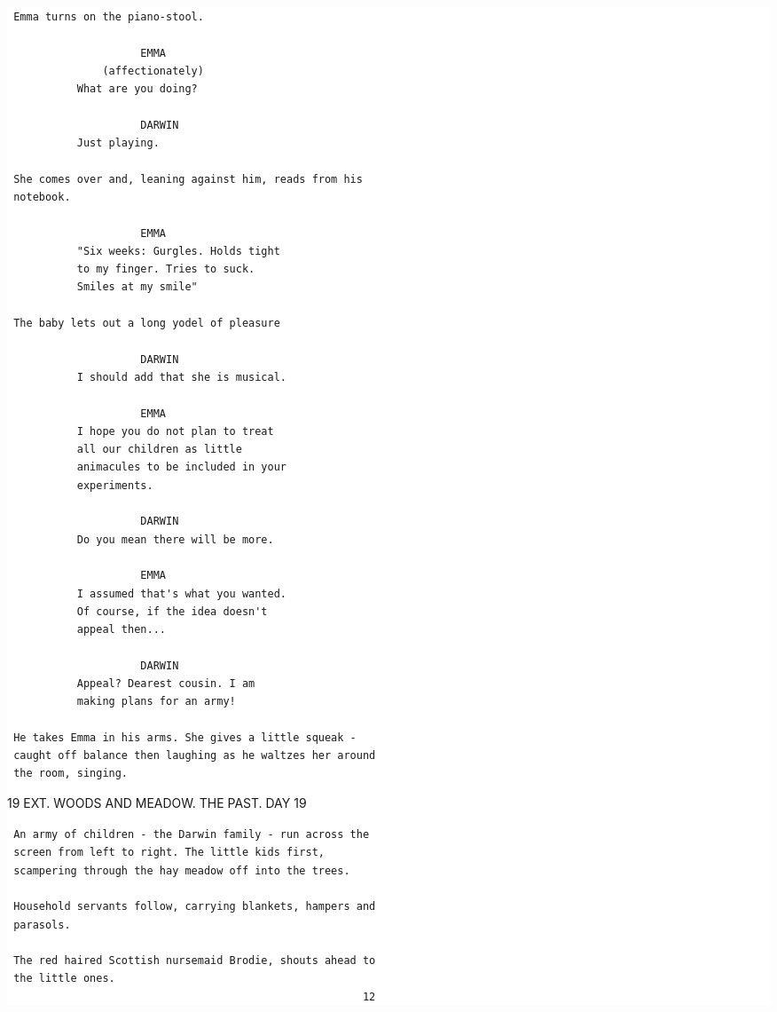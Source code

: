 
     Emma turns on the piano-stool.

                         EMMA
                   (affectionately)
               What are you doing?

                         DARWIN
               Just playing.

     She comes over and, leaning against him, reads from his
     notebook.

                         EMMA
               "Six weeks: Gurgles. Holds tight
               to my finger. Tries to suck.
               Smiles at my smile"

     The baby lets out a long yodel of pleasure

                         DARWIN
               I should add that she is musical.

                         EMMA
               I hope you do not plan to treat
               all our children as little
               animacules to be included in your
               experiments.

                         DARWIN
               Do you mean there will be more.

                         EMMA
               I assumed that's what you wanted.
               Of course, if the idea doesn't
               appeal then...

                         DARWIN
               Appeal? Dearest cousin. I am
               making plans for an army!

     He takes Emma in his arms. She gives a little squeak -
     caught off balance then laughing as he waltzes her around
     the room, singing.


19   EXT. WOODS AND MEADOW. THE PAST. DAY                        19

     An army of children - the Darwin family - run across the
     screen from left to right. The little kids first,
     scampering through the hay meadow off into the trees.

     Household servants follow, carrying blankets, hampers and
     parasols.

     The red haired Scottish nursemaid Brodie, shouts ahead to
     the little ones.
                                                            12
